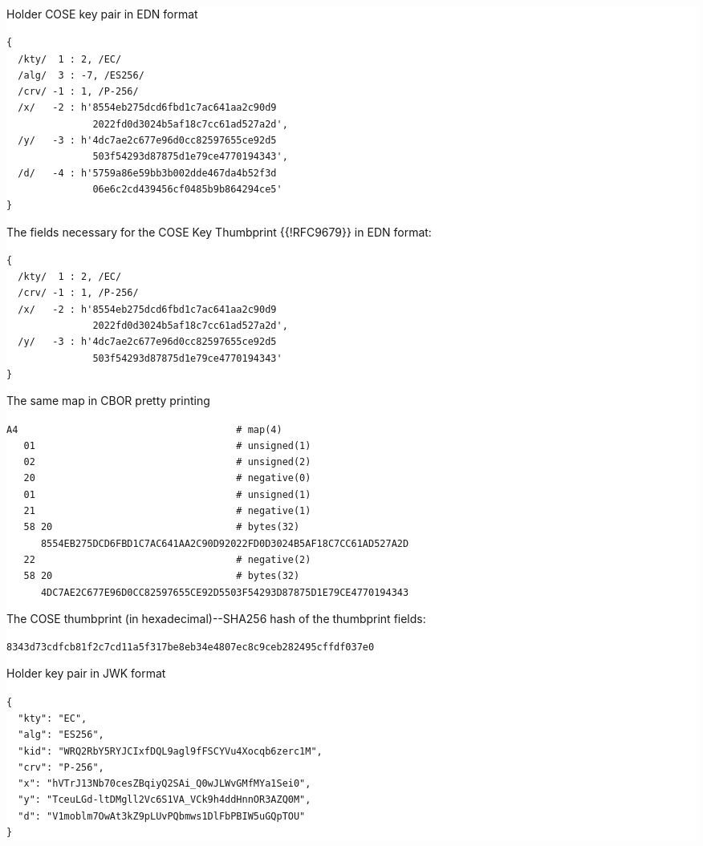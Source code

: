 Holder COSE key pair in EDN format

~~~ cbor-diag
{
  /kty/  1 : 2, /EC/
  /alg/  3 : -7, /ES256/
  /crv/ -1 : 1, /P-256/
  /x/   -2 : h'8554eb275dcd6fbd1c7ac641aa2c90d9
               2022fd0d3024b5af18c7cc61ad527a2d',
  /y/   -3 : h'4dc7ae2c677e96d0cc82597655ce92d5
               503f54293d87875d1e79ce4770194343',
  /d/   -4 : h'5759a86e59bb3b002dde467da4b52f3d
               06e6c2cd439456cf0485b9b864294ce5'
}
~~~

The fields necessary for the COSE Key Thumbprint {{!RFC9679}}
in EDN format:

~~~ cbor-diag
{
  /kty/  1 : 2, /EC/
  /crv/ -1 : 1, /P-256/
  /x/   -2 : h'8554eb275dcd6fbd1c7ac641aa2c90d9
               2022fd0d3024b5af18c7cc61ad527a2d',
  /y/   -3 : h'4dc7ae2c677e96d0cc82597655ce92d5
               503f54293d87875d1e79ce4770194343'
}
~~~

The same map in CBOR pretty printing

~~~ cbor-pretty
A4                                      # map(4)
   01                                   # unsigned(1)
   02                                   # unsigned(2)
   20                                   # negative(0)
   01                                   # unsigned(1)
   21                                   # negative(1)
   58 20                                # bytes(32)
      8554EB275DCD6FBD1C7AC641AA2C90D92022FD0D3024B5AF18C7CC61AD527A2D
   22                                   # negative(2)
   58 20                                # bytes(32)
      4DC7AE2C677E96D0CC82597655CE92D5503F54293D87875D1E79CE4770194343
~~~

The COSE thumbprint (in hexadecimal)--SHA256 hash of the thumbprint fields:

~~~
8343d73cdfcb81f2c7cd11a5f317be8eb34e4807ec8c9ceb282495cffdf037e0
~~~

Holder key pair in JWK format

~~~
{
  "kty": "EC",
  "alg": "ES256",
  "kid": "WRQ2RbY5RYJCIxfDQL9agl9fFSCYVu4Xocqb6zerc1M",
  "crv": "P-256",
  "x": "hVTrJ13Nb70cesZBqiyQ2SAi_Q0wJLWvGMfMYa1Sei0",
  "y": "TceuLGd-ltDMgll2Vc6S1VA_VCk9h4ddHnnOR3AZQ0M",
  "d": "V1moblm7OwAt3kZ9pLUvPQbmws1DlFbPBIW5uGQpTOU"
}
~~~
